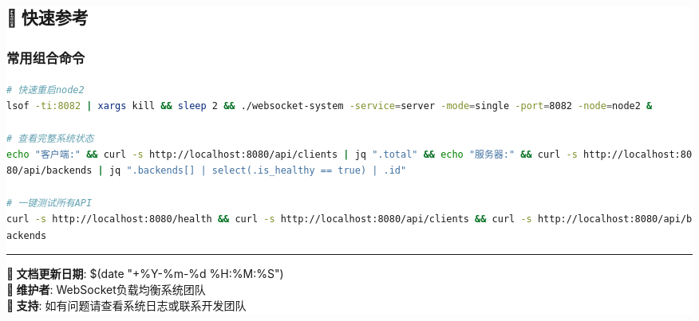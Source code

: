 ## 🎯 快速参考

### 常用组合命令
```bash
# 快速重启node2
lsof -ti:8082 | xargs kill && sleep 2 && ./websocket-system -service=server -mode=single -port=8082 -node=node2 &

# 查看完整系统状态
echo "客户端:" && curl -s http://localhost:8080/api/clients | jq ".total" && echo "服务器:" && curl -s http://localhost:8080/api/backends | jq ".backends[] | select(.is_healthy == true) | .id"

# 一键测试所有API
curl -s http://localhost:8080/health && curl -s http://localhost:8080/api/clients && curl -s http://localhost:8080/api/backends
```

---

**📝 文档更新日期**: $(date "+%Y-%m-%d %H:%M:%S")  
**🔧 维护者**: WebSocket负载均衡系统团队  
**📧 支持**: 如有问题请查看系统日志或联系开发团队